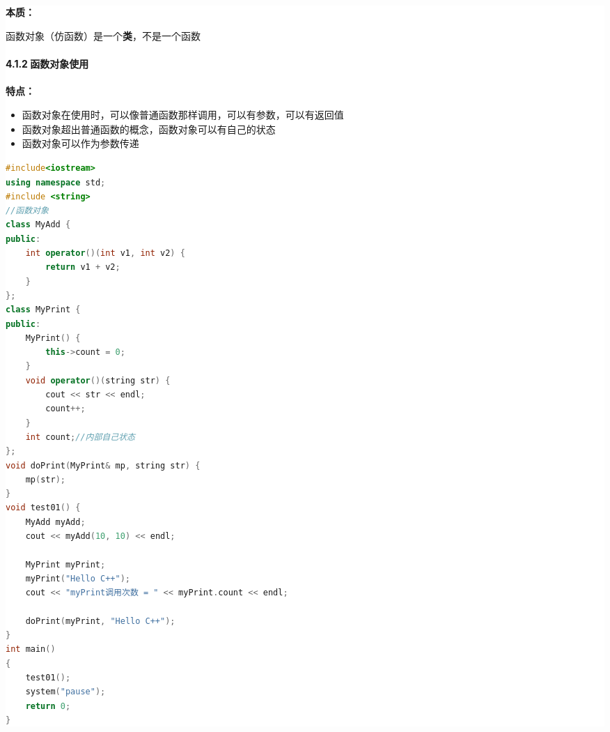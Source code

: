 **本质：**

函数对象（仿函数）是一个**类**，不是一个函数

#### 4.1.2 函数对象使用

**特点：**

* 函数对象在使用时，可以像普通函数那样调用，可以有参数，可以有返回值
* 函数对象超出普通函数的概念，函数对象可以有自己的状态
* 函数对象可以作为参数传递

```C++
#include<iostream>
using namespace std;
#include <string>
//函数对象
class MyAdd {
public:
	int operator()(int v1, int v2) {
		return v1 + v2;
	}
};
class MyPrint {
public:
	MyPrint() {
		this->count = 0;
	}
	void operator()(string str) {
		cout << str << endl;
		count++;
	}
	int count;//内部自己状态
};
void doPrint(MyPrint& mp, string str) {
	mp(str);
}
void test01() {
	MyAdd myAdd;
	cout << myAdd(10, 10) << endl;

	MyPrint myPrint;
	myPrint("Hello C++");
	cout << "myPrint调用次数 = " << myPrint.count << endl; 

	doPrint(myPrint, "Hello C++");
}
int main()
{
	test01();
	system("pause");
	return 0;
}
```
